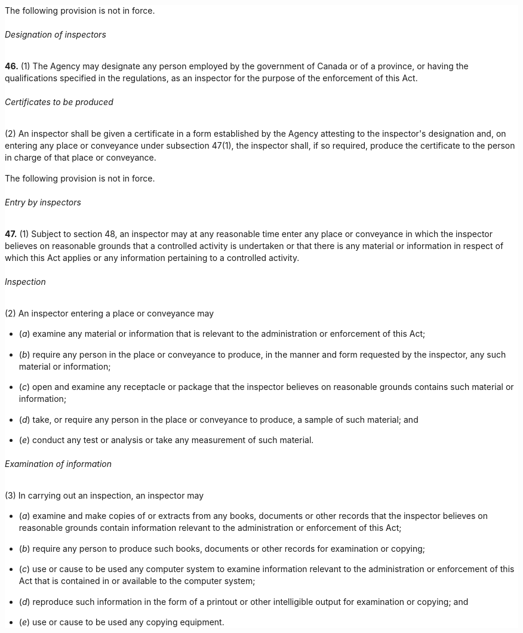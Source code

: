 The following provision is not in force.

###### Designation of inspectors

**46.** (1) The Agency may designate any person employed by the government of Canada or of a province, or having the qualifications specified in the regulations, as an inspector for the purpose of the enforcement of this Act.

###### Certificates to be produced

(2) An inspector shall be given a certificate in a form established by the Agency attesting to the inspector's designation and, on entering any place or conveyance under subsection 47(1), the inspector shall, if so required, produce the certificate to the person in charge of that place or conveyance.

The following provision is not in force.

###### Entry by inspectors

**47.** (1) Subject to section 48, an inspector may at any reasonable time enter any place or conveyance in which the inspector believes on reasonable grounds that a controlled activity is undertaken or that there is any material or information in respect of which this Act applies or any information pertaining to a controlled activity.

###### Inspection

(2) An inspector entering a place or conveyance may

  * (_a_) examine any material or information that is relevant to the administration or enforcement of this Act;

  * (_b_) require any person in the place or conveyance to produce, in the manner and form requested by the inspector, any such material or information;

  * (_c_) open and examine any receptacle or package that the inspector believes on reasonable grounds contains such material or information;

  * (_d_) take, or require any person in the place or conveyance to produce, a sample of such material; and

  * (_e_) conduct any test or analysis or take any measurement of such material.

###### Examination of information

(3) In carrying out an inspection, an inspector may

  * (_a_) examine and make copies of or extracts from any books, documents or other records that the inspector believes on reasonable grounds contain information relevant to the administration or enforcement of this Act;

  * (_b_) require any person to produce such books, documents or other records for examination or copying;

  * (_c_) use or cause to be used any computer system to examine information relevant to the administration or enforcement of this Act that is contained in or available to the computer system;

  * (_d_) reproduce such information in the form of a printout or other intelligible output for examination or copying; and

  * (_e_) use or cause to be used any copying equipment.
